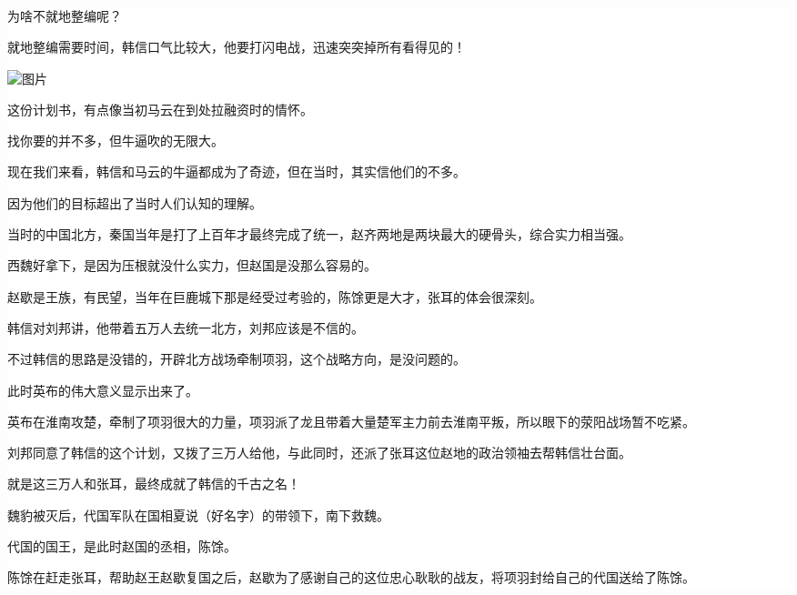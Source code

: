 为啥不就地整编呢？



就地整编需要时间，韩信口气比较大，他要打闪电战，迅速突突掉所有看得见的！



![图片](../img/第十九战：背水一战（全）兵仙的一路向北.assets/640-20220321150135640.gif)



这份计划书，有点像当初马云在到处拉融资时的情怀。



找你要的并不多，但牛逼吹的无限大。



现在我们来看，韩信和马云的牛逼都成为了奇迹，但在当时，其实信他们的不多。



因为他们的目标超出了当时人们认知的理解。



当时的中国北方，秦国当年是打了上百年才最终完成了统一，赵齐两地是两块最大的硬骨头，综合实力相当强。



西魏好拿下，是因为压根就没什么实力，但赵国是没那么容易的。



赵歇是王族，有民望，当年在巨鹿城下那是经受过考验的，陈馀更是大才，张耳的体会很深刻。



韩信对刘邦讲，他带着五万人去统一北方，刘邦应该是不信的。



不过韩信的思路是没错的，开辟北方战场牵制项羽，这个战略方向，是没问题的。



此时英布的伟大意义显示出来了。



英布在淮南攻楚，牵制了项羽很大的力量，项羽派了龙且带着大量楚军主力前去淮南平叛，所以眼下的荥阳战场暂不吃紧。



刘邦同意了韩信的这个计划，又拨了三万人给他，与此同时，还派了张耳这位赵地的政治领袖去帮韩信壮台面。



就是这三万人和张耳，最终成就了韩信的千古之名！





魏豹被灭后，代国军队在国相夏说（好名字）的带领下，南下救魏。



代国的国王，是此时赵国的丞相，陈馀。



陈馀在赶走张耳，帮助赵王赵歇复国之后，赵歇为了感谢自己的这位忠心耿耿的战友，将项羽封给自己的代国送给了陈馀。

